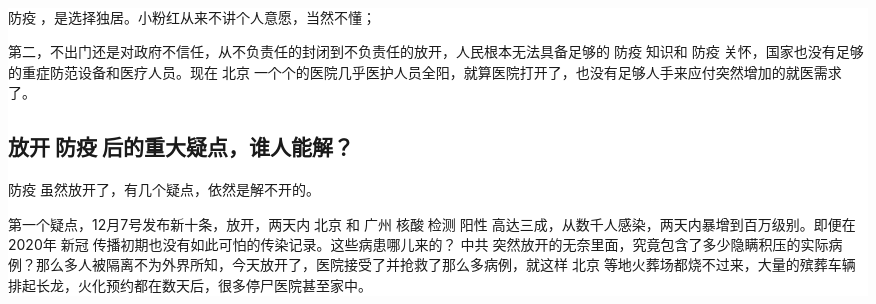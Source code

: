    防疫
  </ok>
  ，是选择独居。小粉红从来不讲个人意愿，当然不懂；
 </p>
 <p>
  第二，不出门还是对政府不信任，从不负责任的封闭到不负责任的放开，人民根本无法具备足够的
  <ok href="/term/27356">
   防疫
  </ok>
  知识和
  <ok href="/term/27356">
   防疫
  </ok>
  关怀，国家也没有足够的重症防范设备和医疗人员。现在
  <ok href="/term/2252">
   北京
  </ok>
  一个个的医院几乎医护人员全阳，就算医院打开了，也没有足够人手来应付突然增加的就医需求了。
 </p>
 <h2>
  放开
  <ok href="/term/27356">
   防疫
  </ok>
  后的重大疑点，谁人能解？
 </h2>
 <p>
  <ok href="/term/27356">
   防疫
  </ok>
  虽然放开了，有几个疑点，依然是解不开的。
 </p>
 <p>
  第一个疑点，12月7号发布新十条，放开，两天内
  <ok href="/term/2252">
   北京
  </ok>
  和
  <ok href="/term/17994">
   广州
  </ok>
  <ok href="/term/674093">
   核酸
  </ok>
  检测
  <ok href="/term/80606">
   阳性
  </ok>
  高达三成，从数千人感染，两天内暴增到百万级别。即便在2020年
  <ok href="/term/230323">
   新冠
  </ok>
  传播初期也没有如此可怕的传染记录。这些病患哪儿来的？
  <ok href="/term/1059">
   中共
  </ok>
  突然放开的无奈里面，究竟包含了多少隐瞒积压的实际病例？那么多人被隔离不为外界所知，今天放开了，医院接受了并抢救了那么多病例，就这样
  <ok href="/term/2252">
   北京
  </ok>
  等地火葬场都烧不过来，大量的殡葬车辆排起长龙，火化预约都在数天后，很多停尸医院甚至家中。
 </p>
 <figure class="OImage__StyledFigure-sc-1lfley0-0 jWYblU">